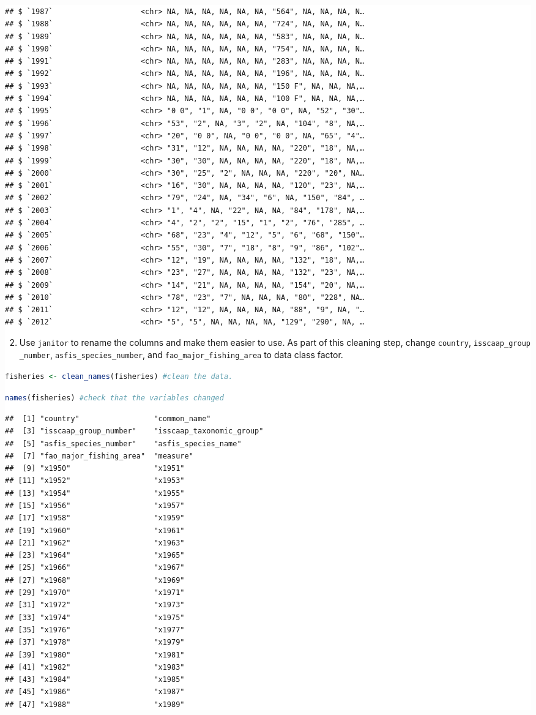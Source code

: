 ```
## $ `1987`                    <chr> NA, NA, NA, NA, NA, NA, "564", NA, NA, NA, N…
## $ `1988`                    <chr> NA, NA, NA, NA, NA, NA, "724", NA, NA, NA, N…
## $ `1989`                    <chr> NA, NA, NA, NA, NA, NA, "583", NA, NA, NA, N…
## $ `1990`                    <chr> NA, NA, NA, NA, NA, NA, "754", NA, NA, NA, N…
## $ `1991`                    <chr> NA, NA, NA, NA, NA, NA, "283", NA, NA, NA, N…
## $ `1992`                    <chr> NA, NA, NA, NA, NA, NA, "196", NA, NA, NA, N…
## $ `1993`                    <chr> NA, NA, NA, NA, NA, NA, "150 F", NA, NA, NA,…
## $ `1994`                    <chr> NA, NA, NA, NA, NA, NA, "100 F", NA, NA, NA,…
## $ `1995`                    <chr> "0 0", "1", NA, "0 0", "0 0", NA, "52", "30"…
## $ `1996`                    <chr> "53", "2", NA, "3", "2", NA, "104", "8", NA,…
## $ `1997`                    <chr> "20", "0 0", NA, "0 0", "0 0", NA, "65", "4"…
## $ `1998`                    <chr> "31", "12", NA, NA, NA, NA, "220", "18", NA,…
## $ `1999`                    <chr> "30", "30", NA, NA, NA, NA, "220", "18", NA,…
## $ `2000`                    <chr> "30", "25", "2", NA, NA, NA, "220", "20", NA…
## $ `2001`                    <chr> "16", "30", NA, NA, NA, NA, "120", "23", NA,…
## $ `2002`                    <chr> "79", "24", NA, "34", "6", NA, "150", "84", …
## $ `2003`                    <chr> "1", "4", NA, "22", NA, NA, "84", "178", NA,…
## $ `2004`                    <chr> "4", "2", "2", "15", "1", "2", "76", "285", …
## $ `2005`                    <chr> "68", "23", "4", "12", "5", "6", "68", "150"…
## $ `2006`                    <chr> "55", "30", "7", "18", "8", "9", "86", "102"…
## $ `2007`                    <chr> "12", "19", NA, NA, NA, NA, "132", "18", NA,…
## $ `2008`                    <chr> "23", "27", NA, NA, NA, NA, "132", "23", NA,…
## $ `2009`                    <chr> "14", "21", NA, NA, NA, NA, "154", "20", NA,…
## $ `2010`                    <chr> "78", "23", "7", NA, NA, NA, "80", "228", NA…
## $ `2011`                    <chr> "12", "12", NA, NA, NA, NA, "88", "9", NA, "…
## $ `2012`                    <chr> "5", "5", NA, NA, NA, NA, "129", "290", NA, …
```

2. Use `janitor` to rename the columns and make them easier to use. As part of this cleaning step, change `country`, `isscaap_group_number`, `asfis_species_number`, and `fao_major_fishing_area` to data class factor. 

```r
fisheries <- clean_names(fisheries) #clean the data. 
```


```r
names(fisheries) #check that the variables changed
```

```
##  [1] "country"                 "common_name"            
##  [3] "isscaap_group_number"    "isscaap_taxonomic_group"
##  [5] "asfis_species_number"    "asfis_species_name"     
##  [7] "fao_major_fishing_area"  "measure"                
##  [9] "x1950"                   "x1951"                  
## [11] "x1952"                   "x1953"                  
## [13] "x1954"                   "x1955"                  
## [15] "x1956"                   "x1957"                  
## [17] "x1958"                   "x1959"                  
## [19] "x1960"                   "x1961"                  
## [21] "x1962"                   "x1963"                  
## [23] "x1964"                   "x1965"                  
## [25] "x1966"                   "x1967"                  
## [27] "x1968"                   "x1969"                  
## [29] "x1970"                   "x1971"                  
## [31] "x1972"                   "x1973"                  
## [33] "x1974"                   "x1975"                  
## [35] "x1976"                   "x1977"                  
## [37] "x1978"                   "x1979"                  
## [39] "x1980"                   "x1981"                  
## [41] "x1982"                   "x1983"                  
## [43] "x1984"                   "x1985"                  
## [45] "x1986"                   "x1987"                  
## [47] "x1988"                   "x1989"                  
```